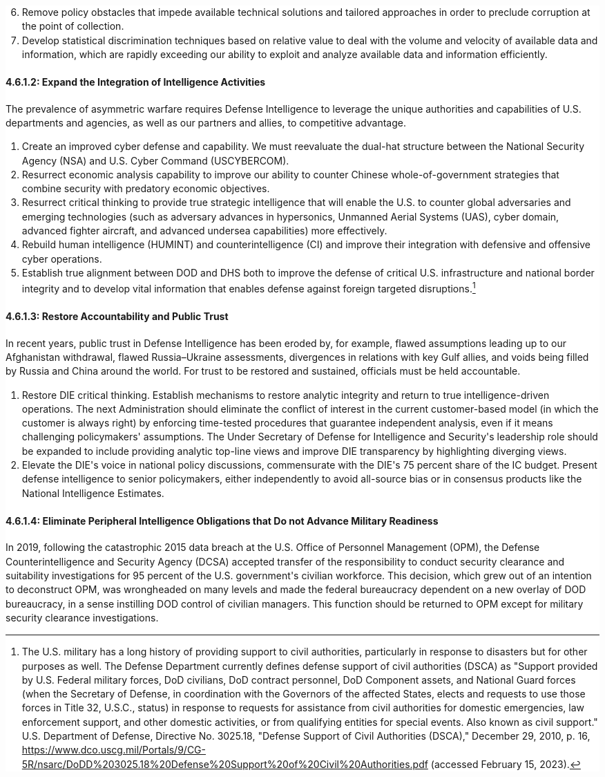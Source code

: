 6. Remove policy obstacles that impede available technical solutions and tailored approaches in order to preclude corruption at the point of collection.
7. Develop statistical discrimination techniques based on relative value to deal with the volume and velocity of available data and information, which are rapidly exceeding our ability to exploit and analyze available data and information efficiently.

#### 4.6.1.2: Expand the Integration of Intelligence Activities

The prevalence of asymmetric warfare requires Defense Intelligence to leverage the unique authorities and capabilities of U.S. departments and agencies, as well as our partners and allies, to competitive advantage.

1. Create an improved cyber defense and capability. We must reevaluate the dual-hat structure between the National Security Agency (NSA) and U.S. Cyber Command (USCYBERCOM).
2. Resurrect economic analysis capability to improve our ability to counter Chinese whole-of-government strategies that combine security with predatory economic objectives.
3. Resurrect critical thinking to provide true strategic intelligence that will enable the U.S. to counter global adversaries and emerging technologies (such as adversary advances in hypersonics, Unmanned Aerial Systems (UAS), cyber domain, advanced fighter aircraft, and advanced undersea capabilities) more effectively.
4. Rebuild human intelligence (HUMINT) and counterintelligence (CI) and improve their integration with defensive and offensive cyber operations.
5. Establish true alignment between DOD and DHS both to improve the defense of critical U.S. infrastructure and national border integrity and to develop vital information that enables defense against foreign targeted disruptions.[^4_23]

#### 4.6.1.3: Restore Accountability and Public Trust

In recent years, public trust in Defense Intelligence has been eroded by, for example, flawed assumptions leading up to our Afghanistan withdrawal, flawed Russia–Ukraine assessments, divergences in relations with key Gulf allies, and voids being filled by Russia and China around the world. For trust to be restored and sustained, officials must be held accountable.

1. Restore DIE critical thinking. Establish mechanisms to restore analytic integrity and return to true intelligence-driven operations. The next Administration should eliminate the conflict of interest in the current customer-based model (in which the customer is always right) by enforcing time-tested procedures that guarantee independent analysis, even if it means challenging policymakers' assumptions. The Under Secretary of Defense for Intelligence and Security's leadership role should be expanded to include providing analytic top-line views and improve DIE transparency by highlighting diverging views.
2. Elevate the DIE's voice in national policy discussions, commensurate with the DIE's 75 percent share of the IC budget. Present defense intelligence to senior policymakers, either independently to avoid all-source bias or in consensus products like the National Intelligence Estimates.

#### 4.6.1.4: Eliminate Peripheral Intelligence Obligations that Do not Advance Military Readiness

In 2019, following the catastrophic 2015 data breach at the U.S. Office of Personnel Management (OPM), the Defense Counterintelligence and Security Agency (DCSA) accepted transfer of the responsibility to conduct security clearance and suitability investigations for 95 percent of the U.S. government's civilian workforce. This decision, which grew out of an intention to deconstruct OPM, was wrongheaded on many levels and made the federal bureaucracy dependent on a new overlay of DOD bureaucracy, in a sense instilling DOD control of civilian managers. This function should be returned to OPM except for military security clearance investigations.


[^4_1]: U.S. Constitution, Preamble,<https://constitution.congress.gov/constitution/preamble/> (accessed February 16, 2023).
[^4_2]: U.S. Constitution, Article I, § 8, <https://constitution.congress.gov/constitution/article-1/>(accessed February 16, 2023).
[^4_3]: U.S. Constitution, Article II, § 2,<https://constitution.congress.gov/constitution/article-2/> (accessed February 16, 2023).
[^4_4]: Established pursuant to S. 1605, National Defense Authorization Act for Fiscal Year 2022, Public Law No. 117-81, 117th Congress, December 27, 2021, Division A, Title X, § 1004, <https://www.congress.gov/117/plaws/publ81/PLAW-117publ81.pdf> (accessed February 16, 2023).
[^4_5]: H.R. 3684, Infrastructure Investment and Jobs Act, Public Law No. 117-58, 117th Congress, November 15, 2021, Division G, Title IX, §§ 70901–70953, <https://www.congress.gov/117/plaws/publ58/PLAW-117publ58.pdf> (accessed February 16, 2023).
[^4_6]: S. 2943, National Defense Authorization Act for Fiscal Year 2017, Public Law 114-328, 114th Congress, December 23, 2016, Division A, Title IX, § 901, <https://www.congress.gov/114/statute/STATUTE-130/STATUTE-130-Pg2000.pdf> (accessed February 16, 2023).
[^4_7]: H.R. 3622, Goldwater–Nichols Department of Defense Reorganization Act of 1986, Public Law No. 99-433, 99th Congress, October 1, 1986, <https://www.congress.gov/99/statute/STATUTE-100/STATUTE-100-Pg992.pdf> (accessed February 16, 2023).
[^4_8]: U.S. Department of Defense, Defense Security Cooperation Agency, _Historical Sales Book, Fiscal Years 1950–2021_, p. 7, <https://www.dsca.mil/sites/default/files/dsca_historical_sales_book_FY21.pdf> (accessed February 15, 2023).
[^4_9]: Paul K. Kerr, "Arms Sales: Congressional Review Process," Congressional Research Service _Report for Members and Committees of Congress_ No. RL31675, updated June 10, 2022, p. 1, <https://sgp.fas.org/crs/weapons/RL31675.pdf> (accessed February 15, 2023).
[^4_10]: Keith Webster, "How to Reform America's Military Sales Process," _The Hill_ Congress Blog, October 6, 2022, <https://thehill.com/opinion/congress-blog/3675933-how-to-reform-americas-military-sales-process/> (accessed February 15, 2023).
[^4_11]: See Thomas W. Spoehr, "The Administration and Congress Must Act Now to Counter the Worsening Military Recruiting Crisis, Heritage Foundation _Issue Brief_ No. 5283, July 28, 2022, <https://www.heritage.org/sites/default/files/2022-07/IB5283.pdf>
[^4_12]: Ibid.
[^4_13]: Ronald Reagan Institute, "Reagan National Defense Survey," conducted November 2021, p. 4, <https://www.reaganfoundation.org/media/358085/rndf_survey_booklet.pdf> (accessed February 16, 2023).
[^4_14]: See Paul J. Larkin, "Protecting the Nation by Employing Military Spouses," Heritage Foundation _Commentary_, June 6, 2019, <https://www.heritage.org/jobs-and-labor/commentary/protecting-the-nation-employing-military-spouses>
[^4_15]: See Jude Schwalbach, "Military Families Deserve Flexible Education Options," Heritage Foundation _Commentary_, April 14, 2021, <https://www.heritage.org/education/commentary/military-families-deserve-flexible-education-options>
[^4_16]: See Chapter 7, "The Intelligence Community," _infra_.
[^4_17]: The Defense Intelligence Agency (DIA); the National Security Agency (NSA); the National Geospatial-Intelligence Agency (NGA); the National Reconnaissance Office (NRO); and the intelligence and counterintelligence elements of the military services: U.S. Air Force Intelligence, U.S. Navy Intelligence, U.S. Army Intelligence, and U.S. Marine Corps Intelligence, which also receive guidance and oversight from the Under Secretary of Defense for Intelligence (USDI).
[^4_18]: The Office of the Director of National Intelligence (ODNI) and the Central Intelligence Agency (CIA).
[^4_19]: The Department of Energy's Office of Intelligence and Counterintelligence; the Department of Homeland Security's Office of Intelligence and Analysis and the intelligence and counterintelligence elements of the U.S. Coast Guard; the Department of Justice's Federal Bureau of Investigation and the Drug Enforcement Administration's Office of National Security Intelligence; the Department of State's Bureau of Intelligence and Research; and the Department of the Treasury's Office of Intelligence and Analysis.
[^4_20]: Staff Study, _IC21: Intelligence Community in the 21st Century_, Permanent Select Committee on Intelligence, U.S. House of Representatives, 104th Congress, 1996, p. 71, <https://apps.dtic.mil/sti/pdfs/ADA315088.pdf> (accessed February 15, 2023).
[^4_21]: Ronald O'Rourke, "Great Power Competition: Implications for Defense—Issues for Congress," Congressional Research Service _Report for Members and Committees of Congress_ No. R43838, updated November 8, 2022, <https://crsreports.congress.gov/product/pdf/R/R43838/93> (accessed February 15, 2023).
[^4_22]: U.S. Government Accountability Office, _Defense Intelligence and Security: DOD Needs to Establish Oversight Expectations and to Develop Tools That Enhance Accountability_, GAO-21-295, May 2021, <https://www.gao.gov/assets/gao-21-295.pdf> (accessed February 15, 2023).
[^4_23]: The U.S. military has a long history of providing support to civil authorities, particularly in response to disasters but for other purposes as well. The Defense Department currently defines defense support of civil authorities (DSCA) as "Support provided by U.S. Federal military forces, DoD civilians, DoD contract personnel, DoD Component assets, and National Guard forces (when the Secretary of Defense, in coordination with the Governors of the affected States, elects and requests to use those forces in Title 32, U.S.C., status) in response to requests for assistance from civil authorities for domestic emergencies, law enforcement support, and other domestic activities, or from qualifying entities for special events. Also known as civil support." U.S. Department of Defense, Directive No. 3025.18, "Defense Support of Civil Authorities (DSCA)," December 29, 2010, p. 16, <https://www.dco.uscg.mil/Portals/9/CG-5R/nsarc/DoDD%203025.18%20Defense%20Support%20of%20Civil%20Authorities.pdf> (accessed February 15, 2023).
[^4_24]: U.S. Army, "Who We Are: The Army's Vision and Strategy,"<https://www.army.mil/about/>(accessed February 17, 2023).
[^4_25]: "The Army's internal assessment must be balanced against its own statements that unit training is focused on company-level operations reflective of counterintelligence requirements rather than battalion or brigade operations much less division or corps to meet large-scale ground combat operations against a peer competitor such as Russia or China. Consequently, how these 'ready' brigade combat teams would perform in combat operations is an open question." "Executive Summary" in _2023 Index of U.S. Military Strength_, ed. Dakota L. Wood (Washington: The Heritage Foundation, 2023), p. 16, <http://thf_media.s3.amazonaws.com/2022/Military_Index/2023_IndexOfUSMilitaryStrength.pdf> (accessed February 15, 2023).
[^4_26]: For background on the USN's fleet size, see Brent D. Sadler, "Rebuilding America's Military: The United States Navy," Heritage Foundation _Special Report_ No. 242, February 18, 2021, <https://www.heritage.org/sites/default/files/2021-02/SR242.pdf> and Ronald O'Rourke, "Navy Force Structure and Shipbuilding Plans: Background and Issues for Congress," Congressional Research Service _Report for Members and Committees of Congress_ No. RL32665, December 21, 2022,<https://crsreports.congress.gov/product/pdf/RL/RL32665>(accessed February 15, 2023).
[^4_27]: The Joint Capabilities Integration and Development System (JCIDS) is the process by which the services develop and the Joint Staff approves the requirements for major defense acquisitions. See Defense Acquisition University, "Joint Capabilities Integration and Development System (JCIDA)," <https://www.dau.edu/acquipedia/pages/articledetails.aspx#!371> (accessed February 15, 2023).
[^4_28]: The board would seek to balance a mix of active military and civilians with expertise in and responsibility for major acquisitions and former military and civilians with experience in strategy and acquisitions. The proposed composition would include the Vice Chief of Naval Operations as Chairman, with three-star level membership from the Joint Staff, the Navy and Defense Acquisition Executives, and the Naval Sea Systems Command. In addition, there would be four-star retired naval officers/Navy civil servants as members, one each named by the Chairmen of the House and Senate Armed Services Committees, the Secretary of the Navy, and the Secretary of Defense. Finally, there would be a member appointed by the Secretary of the Navy who had previous senior experience in the defense industry.
[^4_29]: See James Mattis, Secretary of Defense, _Summary of the 2018 National Defense Strategy of the United States of America: Sharpening the American Military's Competitive Edge_, U.S. Department of Defense, <https://oldcc.gov/resource/2022-national-defense-strategy> (accessed February 17, 2023).
[^4_30]: U.S. Air Force, "The Air Force We Need: 386 Operational Squadrons," September 17, 2018, <https://www.af.mil/News/Article-Display/Article/1635070/the-air-force-we-need-386-operational-squadrons/> (accessed February 17, 2023).
[^4_31]: General David H. Berger, Commandant of the Marine Corps, "Force Design 2030," U.S. Department of the Navy, U.S. Marine Corps, March 2020, <https://www.hqmc.marines.mil/Portals/142/Docs/CMC38%20Force%20Design%202030%20Report%20Phase%20I%20and%20II.pdf?ver=2020-03-26-121328-460> (accessed February 17, 2023).
[^4_32]: Department of the Navy, United States Marine Corps, "Force Design 2030," March 2020, <https://www.hqmc.marines.mil/Portals/142/Docs/CMC38%20Force%20Design%202030%20Report%20Phase%20I%20and%20II.pdf?ver=2020-03-26-121328-460> (accessed February 15, 2023).
[^4_33]: Philip Athey, "Here Are Some of the Ways the Marines Are Trying to Improve Retention," _Marine Corps Times_, November 15, 2021, <https://www.marinecorpstimes.com/news/your-marine-corps/2021/11/15/treat-people-like-human-beings-here-are-some-of-the-ways-the-marines-are-trying-to-improve-retention/> (accessed February 15, 2023).
[^4_34]: Megan Eckstein, "Marines, Navy Near Agreement on Light Amphibious Warship Features," _Defense News_, October 5, 2022, <https://www.defensenews.com/naval/2022/10/05/marines-navy-near-agreement-on-light-amphibious-warship-features/> (accessed February 16, 2023).
[^4_35]: Megan Eckstein, "Marines Explain Vision for Fewer Traditional Amphibious Warships," _Defense News_, June 21, 2021, <https://www.defensenews.com/naval/2021/06/21/marines-explain-vision-for-fewer-traditional-amphibious-warships-supplemented-by-new-light-amphib/> (accessed February 16, 2023).
[^4_36]: See Sidney J. Freedberg Jr., "Trump Eases Cyber Ops, but Safeguards Remain: Joint Staff," _Breaking Defense_, September 17, 2018, <https://irp.fas.org/offdocs/nspm/index.html> (accessed March 7, 2023).
[^4_37]: U.S. Government Accountability Office, _DOD Cybersecurity: Enhanced Attention Needed to Ensure Cyber Incidents Are Appropriately Reported and Shared_, GAO-23-105084, November 2022, p. 36, <https://www.gao.gov/assets/gao-23-105084.pdf> (accessed February 17, 2023).
[^4_38]: See Paul Evancoe, "Special Operations and the Inter-agency Team," <https://usmilitary.com/special-operations-and-the-inter-agency-team/#:~:text=Seldom%20considered%20are%20those%20other%20government%20agency%20%28OGA%29,response%20and%20consequence%20management%20to%20name%20a%20few> (accessed February 17, 2023).
[^4_39]: U.S. Department of Defense, _Nuclear Posture Review_, February 2018, pp. 54–55, <https://media.defense.gov/2018/Feb/02/2001872886/-1/-1/1/2018-NUCLEAR-POSTURE-REVIEW-FINAL-REPORT.PDF> (accessed February 17, 2023).
[^4_40]: U.S. Department of Defense, _2022 National Defense Strategy of the United States of America Including the 2022 Nuclear Posture Review and the 2022 Missile Defense Review_, pp. 3 and 20.
[^4_41]: Patty-Jane Geller, "Missile Defense," in _2023 Index of U.S. Military Strength_, ed. Dakota L. Wood (Washington: The Heritage Foundation, 2023), pp. 507–508, <http://thf_media.s3.amazonaws.com/2022/Military_Index/2023_IndexOfUSMilitaryStrength.pdf>
[^4_42]: Matthew R. Costlow, "The Folly of Limiting U.S. Missile Defenses for Nuclear Arms Control," National Institute for Public Policy _Information Series_, Issue No. 505, October 18, 2021, <https://nipp.org/wp-content/uploads/2021/10/IS-505.pdf> (accessed February 16, 2023).
[^4_43]: Forum for American Leadership, "Don't Hand North Korea a Win in the Missile Defense Review," January 4, 2022, <https://forumforamericanleadership.org/dprk-missile-threat>(accessed February 16, 2023).
[^4_44]: Patty-Jane Geller, "It's Time to Get Homeland Missile Defense Right," _Defense News_, January 4, 2021, <https://www.defensenews.com/opinion/commentary/2021/01/04/its-time-to-get-homeland-missile-defense-right/#:~:text=Restoring%20our%20eroding%20edge%20when,advanced%20technology%20and%20new%20capabilities.%E2%80%9D> (accessed February 16, 2023).
[^4_45]: Forum for American Leadership, "How Biden's Missile Defense Review Can Succeed," October 21, 2021, <https://forumforamericanleadership.org/missile-defense-review> (accessed February 16, 2023).
[^4_46]: Tom Karako, Matt Strohmeyer, Ian Williams, Wes Rumbaugh, and Ken Harmon, _North America Is a Region, Too: An Integrated, Phased, and Affordable Approach to Air and Missile Defense for the Homeland_, Center for Strategic and International Studies, Missile Defense Project, July 2022, <https://csis-website-prod.s3.amazonaws.com/s3fs-public/publication/220714_Karako_North_America.pdf?VersionId=BhIKa8jHHF_kV94NXRMx6D4m2o6LQqUf> (accessed February 16, 2023).
[^4_47]: Rebeccah Heinrichs, "Why America Needs the Ability to Track Enemy Missiles from Space," _The Hill_, April 16, 2019, <https://thehill.com/opinion/national-security/438939-why-america-needs-the-ability-to-track-enemy-missiles-from-space/> (accessed February 16, 2023).